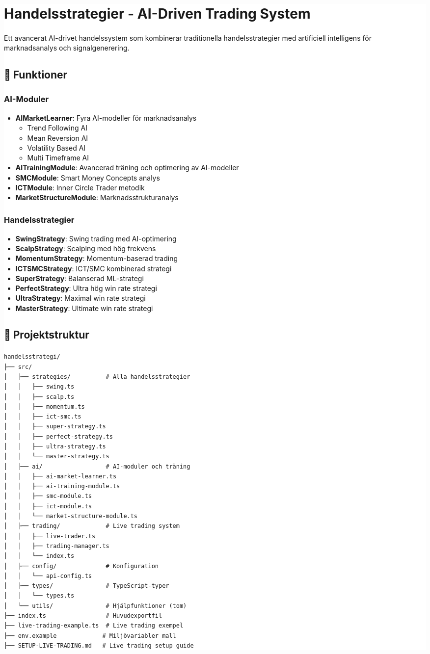 # Handelsstrategier - AI-Driven Trading System

Ett avancerat AI-drivet handelssystem som kombinerar traditionella handelsstrategier med artificiell intelligens för marknadsanalys och signalgenerering.

## 🚀 Funktioner

### AI-Moduler
- **AIMarketLearner**: Fyra AI-modeller för marknadsanalys
  - Trend Following AI
  - Mean Reversion AI  
  - Volatility Based AI
  - Multi Timeframe AI
- **AITrainingModule**: Avancerad träning och optimering av AI-modeller
- **SMCModule**: Smart Money Concepts analys
- **ICTModule**: Inner Circle Trader metodik
- **MarketStructureModule**: Marknadsstrukturanalys

### Handelsstrategier
- **SwingStrategy**: Swing trading med AI-optimering
- **ScalpStrategy**: Scalping med hög frekvens
- **MomentumStrategy**: Momentum-baserad trading
- **ICTSMCStrategy**: ICT/SMC kombinerad strategi
- **SuperStrategy**: Balanserad ML-strategi
- **PerfectStrategy**: Ultra hög win rate strategi
- **UltraStrategy**: Maximal win rate strategi
- **MasterStrategy**: Ultimate win rate strategi

## 📁 Projektstruktur

```
handelsstrategi/
├── src/
│   ├── strategies/          # Alla handelsstrategier
│   │   ├── swing.ts
│   │   ├── scalp.ts
│   │   ├── momentum.ts
│   │   ├── ict-smc.ts
│   │   ├── super-strategy.ts
│   │   ├── perfect-strategy.ts
│   │   ├── ultra-strategy.ts
│   │   └── master-strategy.ts
│   ├── ai/                  # AI-moduler och träning
│   │   ├── ai-market-learner.ts
│   │   ├── ai-training-module.ts
│   │   ├── smc-module.ts
│   │   ├── ict-module.ts
│   │   └── market-structure-module.ts
│   ├── trading/             # Live trading system
│   │   ├── live-trader.ts
│   │   ├── trading-manager.ts
│   │   └── index.ts
│   ├── config/              # Konfiguration
│   │   └── api-config.ts
│   ├── types/               # TypeScript-typer
│   │   └── types.ts
│   └── utils/               # Hjälpfunktioner (tom)
├── index.ts                 # Huvudexportfil
├── live-trading-example.ts  # Live trading exempel
├── env.example             # Miljövariabler mall
├── SETUP-LIVE-TRADING.md   # Live trading setup guide
```